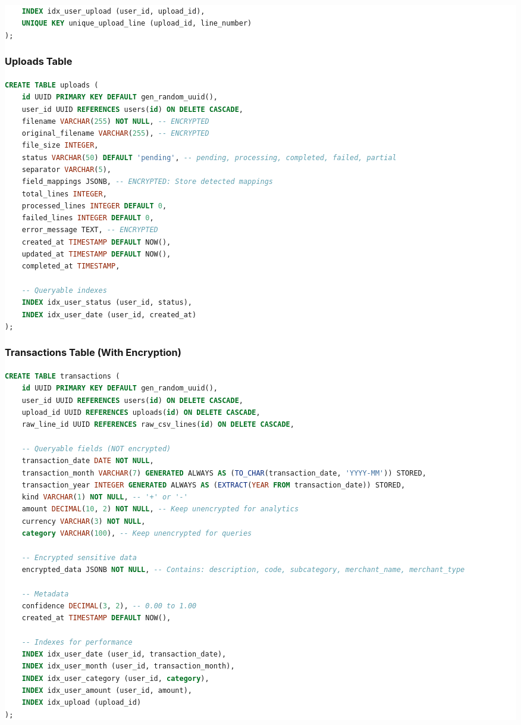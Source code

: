 ```sql
    INDEX idx_user_upload (user_id, upload_id),
    UNIQUE KEY unique_upload_line (upload_id, line_number)
);
```

### Uploads Table
```sql
CREATE TABLE uploads (
    id UUID PRIMARY KEY DEFAULT gen_random_uuid(),
    user_id UUID REFERENCES users(id) ON DELETE CASCADE,
    filename VARCHAR(255) NOT NULL, -- ENCRYPTED
    original_filename VARCHAR(255), -- ENCRYPTED
    file_size INTEGER,
    status VARCHAR(50) DEFAULT 'pending', -- pending, processing, completed, failed, partial
    separator VARCHAR(5),
    field_mappings JSONB, -- ENCRYPTED: Store detected mappings
    total_lines INTEGER,
    processed_lines INTEGER DEFAULT 0,
    failed_lines INTEGER DEFAULT 0,
    error_message TEXT, -- ENCRYPTED
    created_at TIMESTAMP DEFAULT NOW(),
    updated_at TIMESTAMP DEFAULT NOW(),
    completed_at TIMESTAMP,
    
    -- Queryable indexes
    INDEX idx_user_status (user_id, status),
    INDEX idx_user_date (user_id, created_at)
);
```

### Transactions Table (With Encryption)
```sql
CREATE TABLE transactions (
    id UUID PRIMARY KEY DEFAULT gen_random_uuid(),
    user_id UUID REFERENCES users(id) ON DELETE CASCADE,
    upload_id UUID REFERENCES uploads(id) ON DELETE CASCADE,
    raw_line_id UUID REFERENCES raw_csv_lines(id) ON DELETE CASCADE,
    
    -- Queryable fields (NOT encrypted)
    transaction_date DATE NOT NULL,
    transaction_month VARCHAR(7) GENERATED ALWAYS AS (TO_CHAR(transaction_date, 'YYYY-MM')) STORED,
    transaction_year INTEGER GENERATED ALWAYS AS (EXTRACT(YEAR FROM transaction_date)) STORED,
    kind VARCHAR(1) NOT NULL, -- '+' or '-'
    amount DECIMAL(10, 2) NOT NULL, -- Keep unencrypted for analytics
    currency VARCHAR(3) NOT NULL,
    category VARCHAR(100), -- Keep unencrypted for queries
    
    -- Encrypted sensitive data
    encrypted_data JSONB NOT NULL, -- Contains: description, code, subcategory, merchant_name, merchant_type
    
    -- Metadata
    confidence DECIMAL(3, 2), -- 0.00 to 1.00
    created_at TIMESTAMP DEFAULT NOW(),
    
    -- Indexes for performance
    INDEX idx_user_date (user_id, transaction_date),
    INDEX idx_user_month (user_id, transaction_month),
    INDEX idx_user_category (user_id, category),
    INDEX idx_user_amount (user_id, amount),
    INDEX idx_upload (upload_id)
);
```
